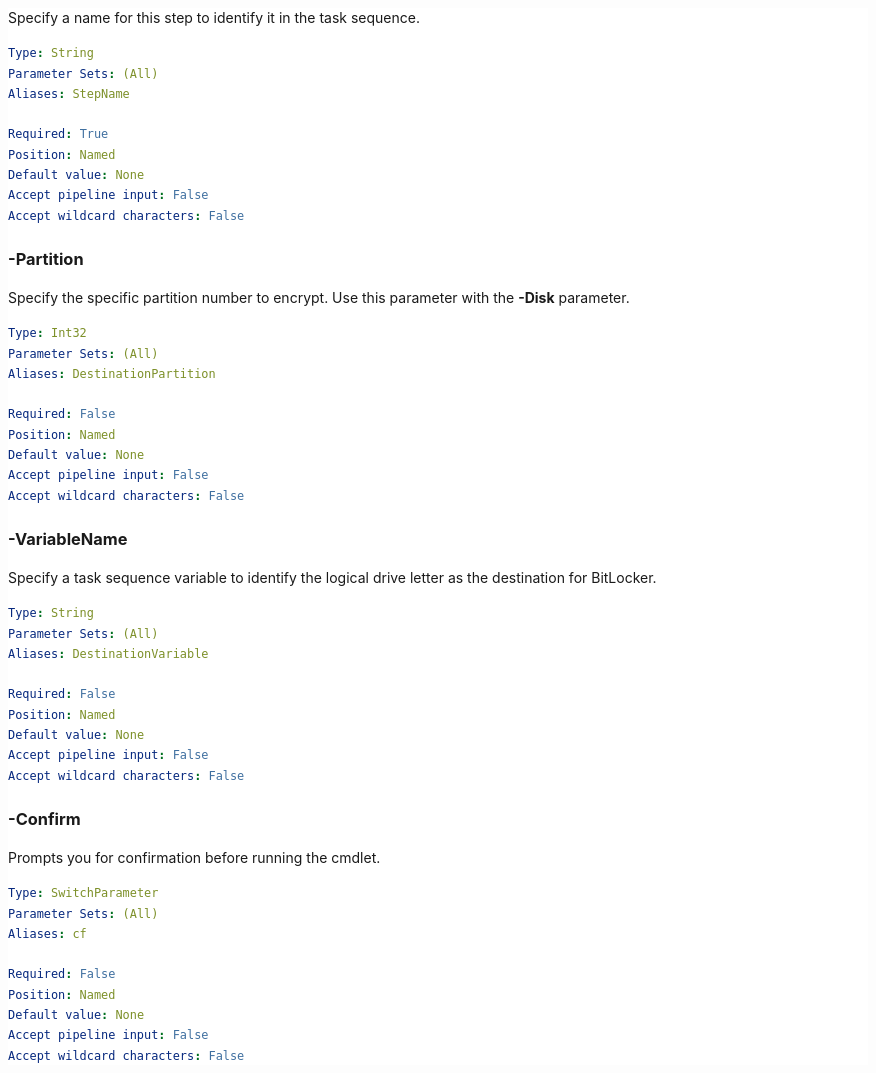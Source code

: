 Specify a name for this step to identify it in the task sequence.

```yaml
Type: String
Parameter Sets: (All)
Aliases: StepName

Required: True
Position: Named
Default value: None
Accept pipeline input: False
Accept wildcard characters: False
```

### -Partition

Specify the specific partition number to encrypt. Use this parameter with the **-Disk** parameter.

```yaml
Type: Int32
Parameter Sets: (All)
Aliases: DestinationPartition

Required: False
Position: Named
Default value: None
Accept pipeline input: False
Accept wildcard characters: False
```

### -VariableName

Specify a task sequence variable to identify the logical drive letter as the destination for BitLocker.

```yaml
Type: String
Parameter Sets: (All)
Aliases: DestinationVariable

Required: False
Position: Named
Default value: None
Accept pipeline input: False
Accept wildcard characters: False
```

### -Confirm

Prompts you for confirmation before running the cmdlet.

```yaml
Type: SwitchParameter
Parameter Sets: (All)
Aliases: cf

Required: False
Position: Named
Default value: None
Accept pipeline input: False
Accept wildcard characters: False
```
